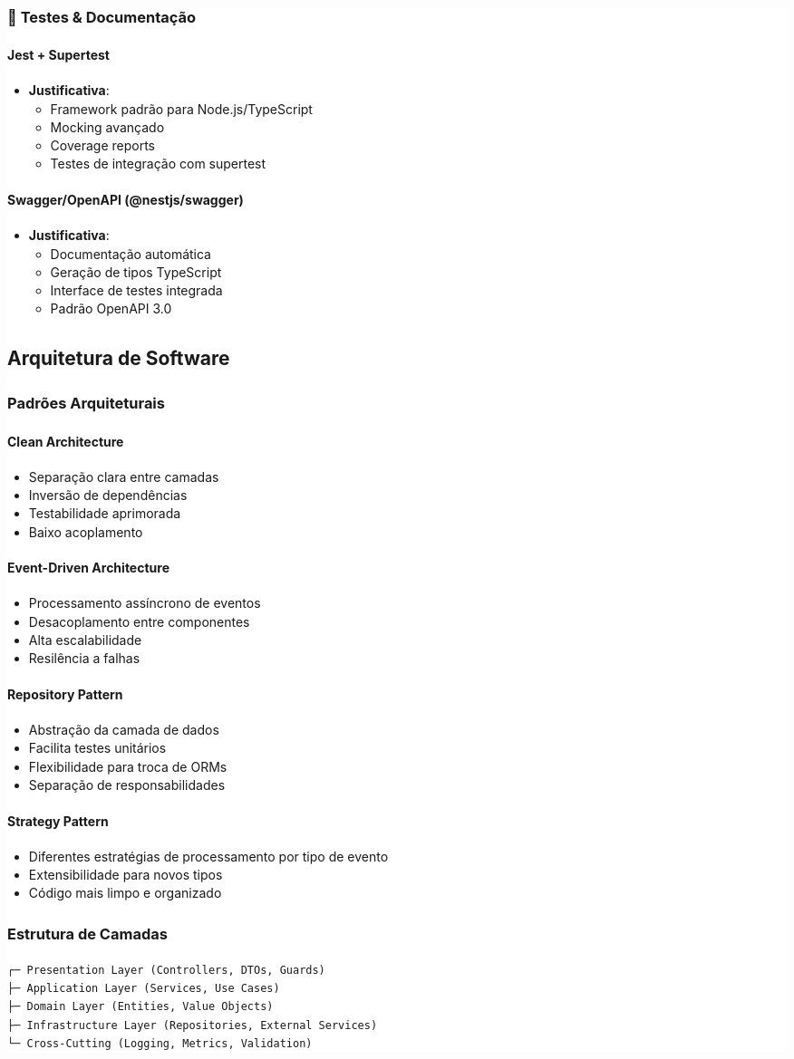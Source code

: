 ### 🧪 **Testes & Documentação**

#### **Jest + Supertest**

- **Justificativa**:
  - Framework padrão para Node.js/TypeScript
  - Mocking avançado
  - Coverage reports
  - Testes de integração com supertest

#### **Swagger/OpenAPI (@nestjs/swagger)**

- **Justificativa**:
  - Documentação automática
  - Geração de tipos TypeScript
  - Interface de testes integrada
  - Padrão OpenAPI 3.0

## Arquitetura de Software

### Padrões Arquiteturais

#### **Clean Architecture**

- Separação clara entre camadas
- Inversão de dependências
- Testabilidade aprimorada
- Baixo acoplamento

#### **Event-Driven Architecture**

- Processamento assíncrono de eventos
- Desacoplamento entre componentes
- Alta escalabilidade
- Resilência a falhas

#### **Repository Pattern**

- Abstração da camada de dados
- Facilita testes unitários
- Flexibilidade para troca de ORMs
- Separação de responsabilidades

#### **Strategy Pattern**

- Diferentes estratégias de processamento por tipo de evento
- Extensibilidade para novos tipos
- Código mais limpo e organizado

### Estrutura de Camadas

```
┌─ Presentation Layer (Controllers, DTOs, Guards)
├─ Application Layer (Services, Use Cases)
├─ Domain Layer (Entities, Value Objects)
├─ Infrastructure Layer (Repositories, External Services)
└─ Cross-Cutting (Logging, Metrics, Validation)
```
